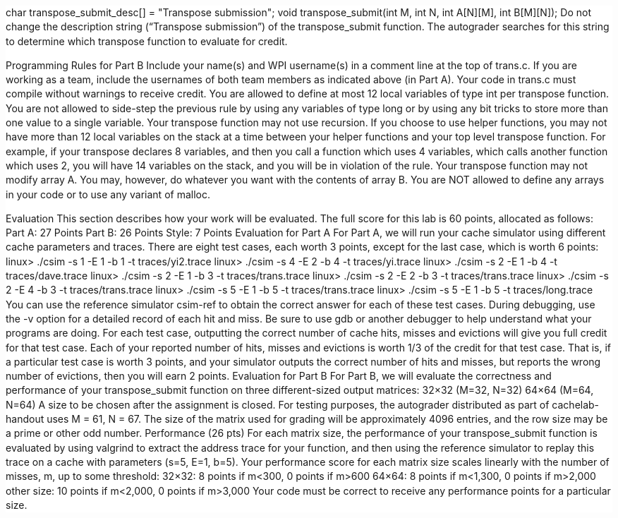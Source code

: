 char transpose_submit_desc[] = "Transpose submission"; void transpose_submit(int M, int N, int A[N][M], int B[M][N]);
Do not change the description string (“Transpose submission”) of the transpose_submit function. The autograder searches for this string to determine which transpose function to evaluate for credit.

Programming Rules for Part B
Include your name(s) and WPI username(s) in a comment line at the top of trans.c. If you are working as a team, include the usernames of both team members as indicated above (in Part A).
Your code in trans.c must compile without warnings to receive credit.
You are allowed to define at most 12 local variables of type int per transpose function.
You are not allowed to side-step the previous rule by using any variables of type long or by using any bit tricks to store more than one value to a single variable.
Your transpose function may not use recursion.
If you choose to use helper functions, you may not have more than 12 local variables on the stack at a time between your helper functions and your top level transpose function. For example, if your transpose declares 8 variables, and then you call a function which uses 4 variables, which calls another function which uses 2, you will have 14 variables on the stack, and you will be in violation of the rule.
Your transpose function may not modify array A. You may, however, do whatever you want with the contents of array B.
You are NOT allowed to define any arrays in your code or to use any variant of malloc.

Evaluation
This section describes how your work will be evaluated. The full score for this lab is 60 points, allocated as follows:
Part A: 27 Points 
Part B: 26 Points 
Style: 7 Points 
Evaluation for Part A
For Part A, we will run your cache simulator using different cache parameters and traces. There are eight test cases, each worth 3 points, except for the last case, which is worth 6 points: 
linux> ./csim -s 1 -E 1 -b 1 -t traces/yi2.trace linux> ./csim -s 4 -E 2 -b 4 -t traces/yi.trace linux> ./csim -s 2 -E 1 -b 4 -t traces/dave.trace linux> ./csim -s 2 -E 1 -b 3 -t traces/trans.trace linux> ./csim -s 2 -E 2 -b 3 -t traces/trans.trace linux> ./csim -s 2 -E 4 -b 3 -t traces/trans.trace linux> ./csim -s 5 -E 1 -b 5 -t traces/trans.trace linux> ./csim -s 5 -E 1 -b 5 -t traces/long.trace
You can use the reference simulator csim-ref to obtain the correct answer for each of these test cases. During debugging, use the -v option for a detailed record of each hit and miss. Be sure to use gdb or another debugger to help understand what your programs are doing.
For each test case, outputting the correct number of cache hits, misses and evictions will give you full credit for that test case. Each of your reported number of hits, misses and evictions is worth 1/3   of the credit for that test case. That is, if a particular test case is worth 3 points, and your simulator outputs the correct number of hits and misses, but reports the wrong number of evictions, then you will earn 2 points.
Evaluation for Part B
For Part B, we will evaluate the correctness and performance of your transpose_submit function on three different-sized output matrices: 
32×32 (M=32, N=32) 
64×64 (M=64, N=64) 
A size to be chosen after the assignment is closed. For testing purposes, the autograder distributed as part of cachelab-handout uses M = 61, N = 67. The size of the matrix used for grading will be approximately 4096 entries, and the row size may be a prime or other odd number.
Performance (26 pts)
For each matrix size, the performance of your transpose_submit function is evaluated by using valgrind to extract the address trace for your function, and then using the reference simulator to replay this trace on a cache with parameters (s=5, E=1, b=5).
Your performance score for each matrix size scales linearly with the number of misses, m, up to some threshold:
32×32: 8 points if m<300, 0 points if m>600 
64×64: 8 points if m<1,300, 0 points if m>2,000 
other size: 10 points if m<2,000, 0 points if m>3,000 
Your code must be correct to receive any performance points for a particular size. 

